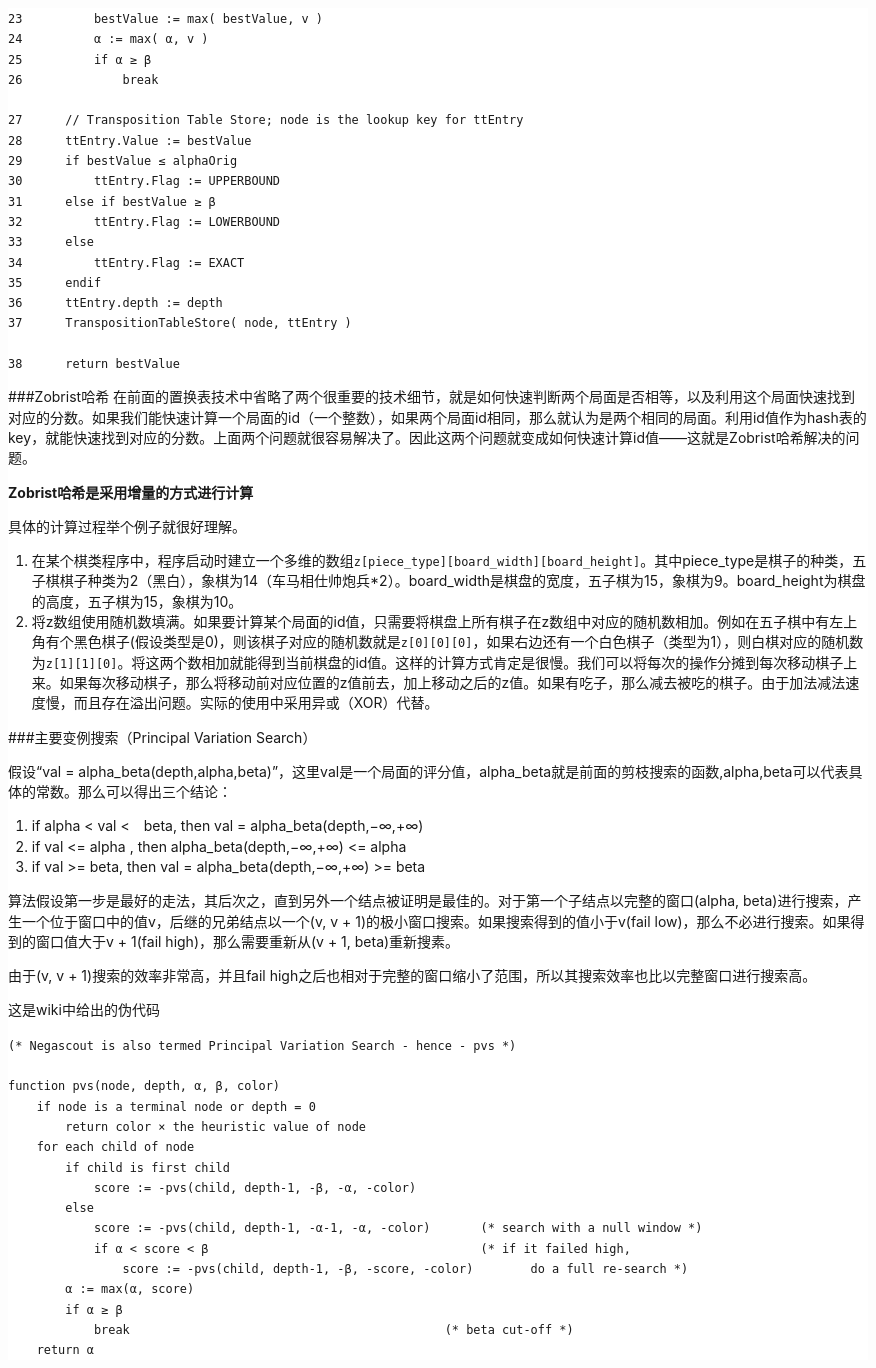 ```
23	        bestValue := max( bestValue, v )
24	        α := max( α, v )
25	        if α ≥ β
26	            break

27	    // Transposition Table Store; node is the lookup key for ttEntry
28	    ttEntry.Value := bestValue
29	    if bestValue ≤ alphaOrig
30	        ttEntry.Flag := UPPERBOUND
31	    else if bestValue ≥ β
32	        ttEntry.Flag := LOWERBOUND
33	    else
34	        ttEntry.Flag := EXACT
35	    endif
36	    ttEntry.depth := depth 
37	    TranspositionTableStore( node, ttEntry )

38	    return bestValue
```

###Zobrist哈希
在前面的置换表技术中省略了两个很重要的技术细节，就是如何快速判断两个局面是否相等，以及利用这个局面快速找到对应的分数。如果我们能快速计算一个局面的id（一个整数），如果两个局面id相同，那么就认为是两个相同的局面。利用id值作为hash表的key，就能快速找到对应的分数。上面两个问题就很容易解决了。因此这两个问题就变成如何快速计算id值——这就是Zobrist哈希解决的问题。

**Zobrist哈希是采用增量的方式进行计算**

具体的计算过程举个例子就很好理解。
1. 在某个棋类程序中，程序启动时建立一个多维的数组`z[piece_type][board_width][board_height]`。其中piece_type是棋子的种类，五子棋棋子种类为2（黑白），象棋为14（车马相仕帅炮兵*2）。board_width是棋盘的宽度，五子棋为15，象棋为9。board_height为棋盘的高度，五子棋为15，象棋为10。
2. 将z数组使用随机数填满。如果要计算某个局面的id值，只需要将棋盘上所有棋子在z数组中对应的随机数相加。例如在五子棋中有左上角有个黑色棋子(假设类型是0)，则该棋子对应的随机数就是`z[0][0][0]`，如果右边还有一个白色棋子（类型为1），则白棋对应的随机数为`z[1][1][0]`。将这两个数相加就能得到当前棋盘的id值。这样的计算方式肯定是很慢。我们可以将每次的操作分摊到每次移动棋子上来。如果每次移动棋子，那么将移动前对应位置的z值前去，加上移动之后的z值。如果有吃子，那么减去被吃的棋子。由于加法减法速度慢，而且存在溢出问题。实际的使用中采用异或（XOR）代替。

###主要变例搜索（Principal Variation Search）

假设“val = alpha_beta(depth,alpha,beta)”，这里val是一个局面的评分值，alpha_beta就是前面的剪枝搜索的函数,alpha,beta可以代表具体的常数。那么可以得出三个结论：

1. if alpha < val <　beta, then val = alpha_beta(depth,−∞,+∞)
2. if val <= alpha , then  alpha_beta(depth,−∞,+∞) <= alpha
3. if val >= beta, then val = alpha_beta(depth,−∞,+∞) >= beta

算法假设第一步是最好的走法，其后次之，直到另外一个结点被证明是最佳的。对于第一个子结点以完整的窗口(alpha, beta)进行搜索，产生一个位于窗口中的值v，后继的兄弟结点以一个(v, v + 1)的极小窗口搜索。如果搜索得到的值小于v(fail low)，那么不必进行搜索。如果得到的窗口值大于v + 1(fail high)，那么需要重新从(v + 1, beta)重新搜素。

由于(v, v + 1)搜索的效率非常高，并且fail high之后也相对于完整的窗口缩小了范围，所以其搜索效率也比以完整窗口进行搜索高。



这是wiki中给出的伪代码
```
(* Negascout is also termed Principal Variation Search - hence - pvs *)

function pvs(node, depth, α, β, color)
    if node is a terminal node or depth = 0
        return color × the heuristic value of node
    for each child of node
        if child is first child
            score := -pvs(child, depth-1, -β, -α, -color)
        else
            score := -pvs(child, depth-1, -α-1, -α, -color)       (* search with a null window *)
            if α < score < β                                      (* if it failed high,
                score := -pvs(child, depth-1, -β, -score, -color)        do a full re-search *)
        α := max(α, score)
        if α ≥ β
            break                                            (* beta cut-off *)
    return α
```
